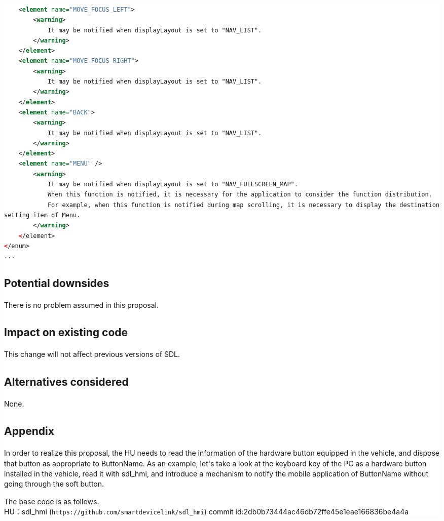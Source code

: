 ```xml
    <element name="MOVE_FOCUS_LEFT">
        <warning>
            It may be notified when displayLayout is set to "NAV_LIST".
        </warning>
    </element>
    <element name="MOVE_FOCUS_RIGHT">
        <warning>
            It may be notified when displayLayout is set to "NAV_LIST".
        </warning>
    </element>
    <element name="BACK">
        <warning>
            It may be notified when displayLayout is set to "NAV_LIST".
        </warning>
    </element>
    <element name="MENU" />
        <warning>
            It may be notified when displayLayout is set to "NAV_FULLSCREEN_MAP".
            When this function is notified, it is necessary for the application to consider the function distribution.
            For example, when this function is notified during map scrolling, it is necessary to display the destination setting item of Menu.
        </warning>
    </element>
</enum>
...
```

## Potential downsides

There is no problem assumed in this proposal.

## Impact on existing code

This change will not affect previous versions of SDL.

## Alternatives considered

None.

## Appendix

In order to realize this proposal, the HU needs to read the information of the hardware button equipped in the vehicle, and dispose that button as appropriate to ButtonName.
As an example, let's take a look at the keyboard key of the PC as a hardware button installed in the vehicle, read it with sdl_hmi, and introduce a mechanism to notify the mobile application of ButtonName without going through the soft button.

The base code is as follows.  
HU：sdl_hmi (`https://github.com/smartdevicelink/sdl_hmi`) commit id:2db0b73444ac46db72ffe45e1eae166836be4a4a
